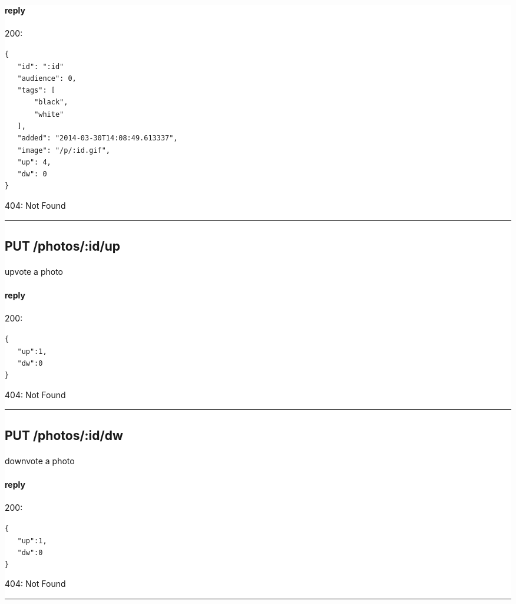 #### reply

200:

    {
       "id": ":id"
       "audience": 0,
       "tags": [
           "black",
           "white"
       ],
       "added": "2014-03-30T14:08:49.613337",
       "image": "/p/:id.gif",
       "up": 4,
       "dw": 0
	}
	
404: Not Found

---------------

## PUT /photos/:id/up

upvote a photo

#### reply

200:

    {
       "up":1,
       "dw":0
    }

404: Not Found

---------------

## PUT /photos/:id/dw

downvote a photo

#### reply

200:

    {
       "up":1,
       "dw":0
    }

404: Not Found


-----
